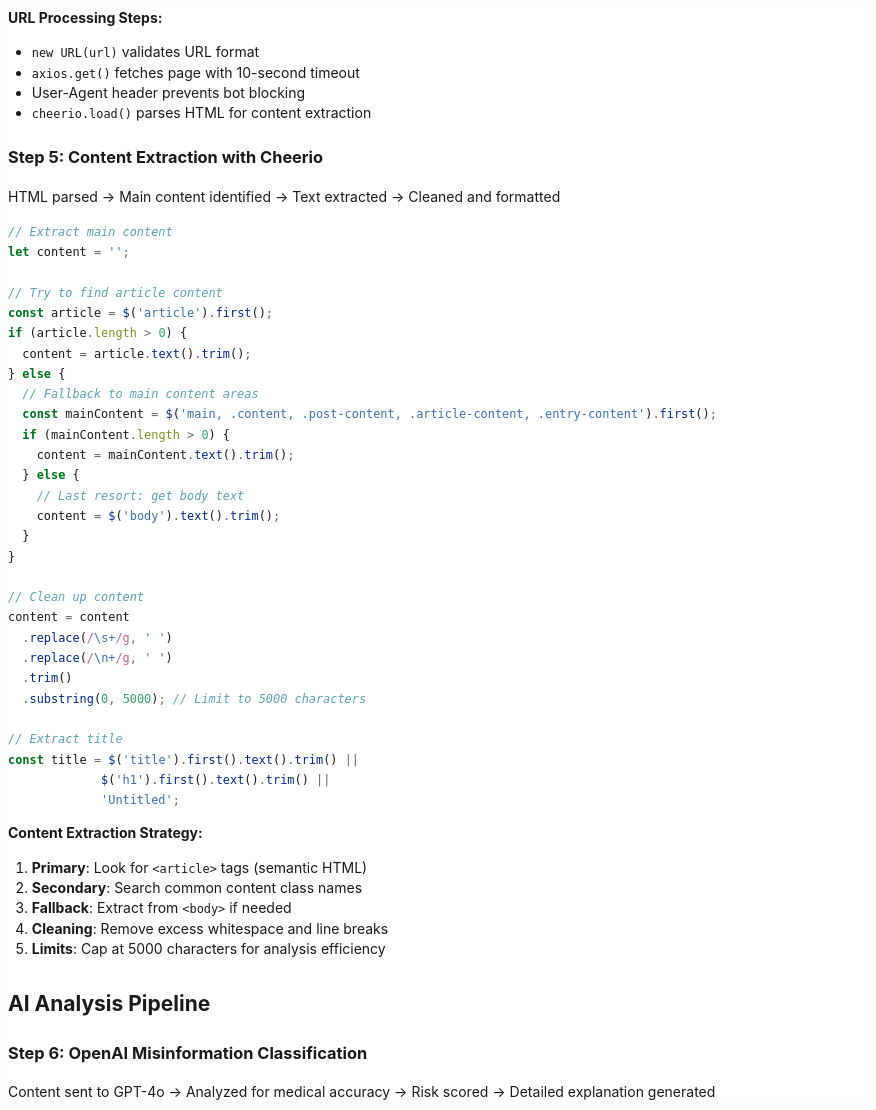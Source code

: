 **URL Processing Steps:**
- `new URL(url)` validates URL format
- `axios.get()` fetches page with 10-second timeout
- User-Agent header prevents bot blocking
- `cheerio.load()` parses HTML for content extraction

### Step 5: Content Extraction with Cheerio
HTML parsed → Main content identified → Text extracted → Cleaned and formatted

```typescript
// Extract main content
let content = '';

// Try to find article content
const article = $('article').first();
if (article.length > 0) {
  content = article.text().trim();
} else {
  // Fallback to main content areas
  const mainContent = $('main, .content, .post-content, .article-content, .entry-content').first();
  if (mainContent.length > 0) {
    content = mainContent.text().trim();
  } else {
    // Last resort: get body text
    content = $('body').text().trim();
  }
}

// Clean up content
content = content
  .replace(/\s+/g, ' ')
  .replace(/\n+/g, ' ')
  .trim()
  .substring(0, 5000); // Limit to 5000 characters

// Extract title
const title = $('title').first().text().trim() || 
             $('h1').first().text().trim() || 
             'Untitled';
```

**Content Extraction Strategy:**
1. **Primary**: Look for `<article>` tags (semantic HTML)
2. **Secondary**: Search common content class names
3. **Fallback**: Extract from `<body>` if needed
4. **Cleaning**: Remove excess whitespace and line breaks
5. **Limits**: Cap at 5000 characters for analysis efficiency

## AI Analysis Pipeline

### Step 6: OpenAI Misinformation Classification
Content sent to GPT-4o → Analyzed for medical accuracy → Risk scored → Detailed explanation generated
